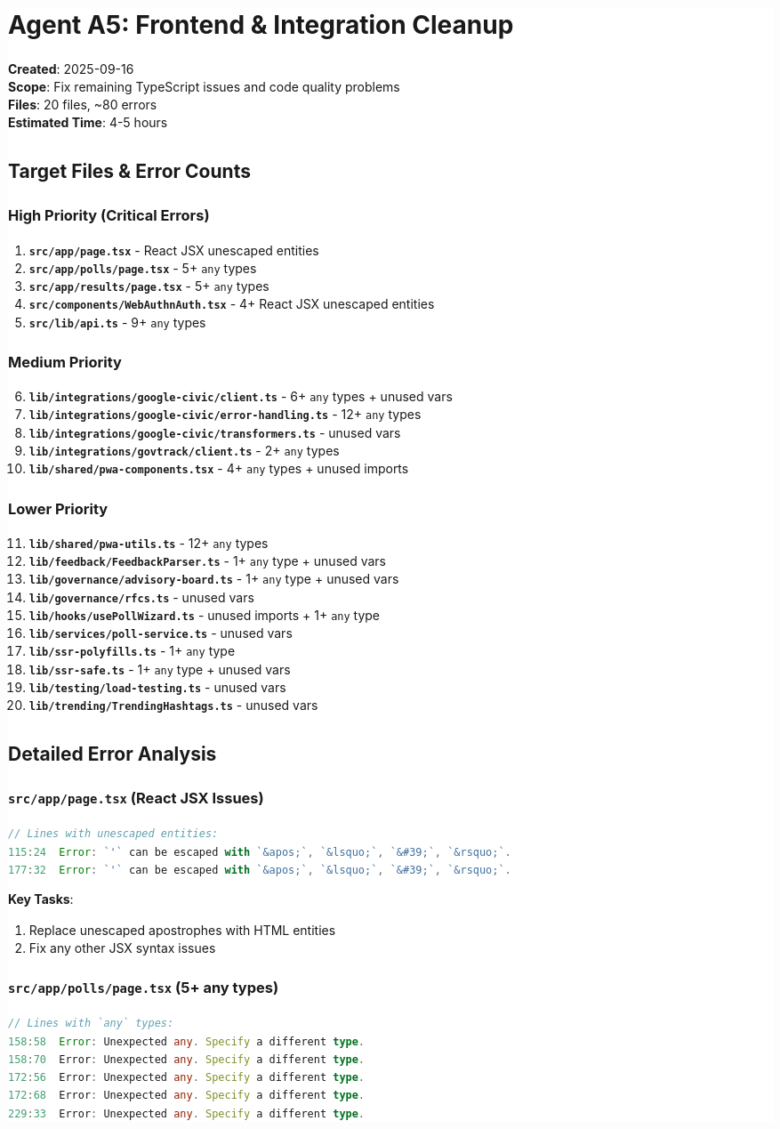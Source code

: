 # Agent A5: Frontend & Integration Cleanup

**Created**: 2025-09-16  
**Scope**: Fix remaining TypeScript issues and code quality problems  
**Files**: 20 files, ~80 errors  
**Estimated Time**: 4-5 hours

## Target Files & Error Counts

### High Priority (Critical Errors)
1. **`src/app/page.tsx`** - React JSX unescaped entities
2. **`src/app/polls/page.tsx`** - 5+ `any` types
3. **`src/app/results/page.tsx`** - 5+ `any` types
4. **`src/components/WebAuthnAuth.tsx`** - 4+ React JSX unescaped entities
5. **`src/lib/api.ts`** - 9+ `any` types

### Medium Priority
6. **`lib/integrations/google-civic/client.ts`** - 6+ `any` types + unused vars
7. **`lib/integrations/google-civic/error-handling.ts`** - 12+ `any` types
8. **`lib/integrations/google-civic/transformers.ts`** - unused vars
9. **`lib/integrations/govtrack/client.ts`** - 2+ `any` types
10. **`lib/shared/pwa-components.tsx`** - 4+ `any` types + unused imports

### Lower Priority
11. **`lib/shared/pwa-utils.ts`** - 12+ `any` types
12. **`lib/feedback/FeedbackParser.ts`** - 1+ `any` type + unused vars
13. **`lib/governance/advisory-board.ts`** - 1+ `any` type + unused vars
14. **`lib/governance/rfcs.ts`** - unused vars
15. **`lib/hooks/usePollWizard.ts`** - unused imports + 1+ `any` type
16. **`lib/services/poll-service.ts`** - unused vars
17. **`lib/ssr-polyfills.ts`** - 1+ `any` type
18. **`lib/ssr-safe.ts`** - 1+ `any` type + unused vars
19. **`lib/testing/load-testing.ts`** - unused vars
20. **`lib/trending/TrendingHashtags.ts`** - unused vars

## Detailed Error Analysis

### `src/app/page.tsx` (React JSX Issues)
```typescript
// Lines with unescaped entities:
115:24  Error: `'` can be escaped with `&apos;`, `&lsquo;`, `&#39;`, `&rsquo;`.
177:32  Error: `'` can be escaped with `&apos;`, `&lsquo;`, `&#39;`, `&rsquo;`.
```

**Key Tasks**:
1. Replace unescaped apostrophes with HTML entities
2. Fix any other JSX syntax issues

### `src/app/polls/page.tsx` (5+ any types)
```typescript
// Lines with `any` types:
158:58  Error: Unexpected any. Specify a different type.
158:70  Error: Unexpected any. Specify a different type.
172:56  Error: Unexpected any. Specify a different type.
172:68  Error: Unexpected any. Specify a different type.
229:33  Error: Unexpected any. Specify a different type.
```
